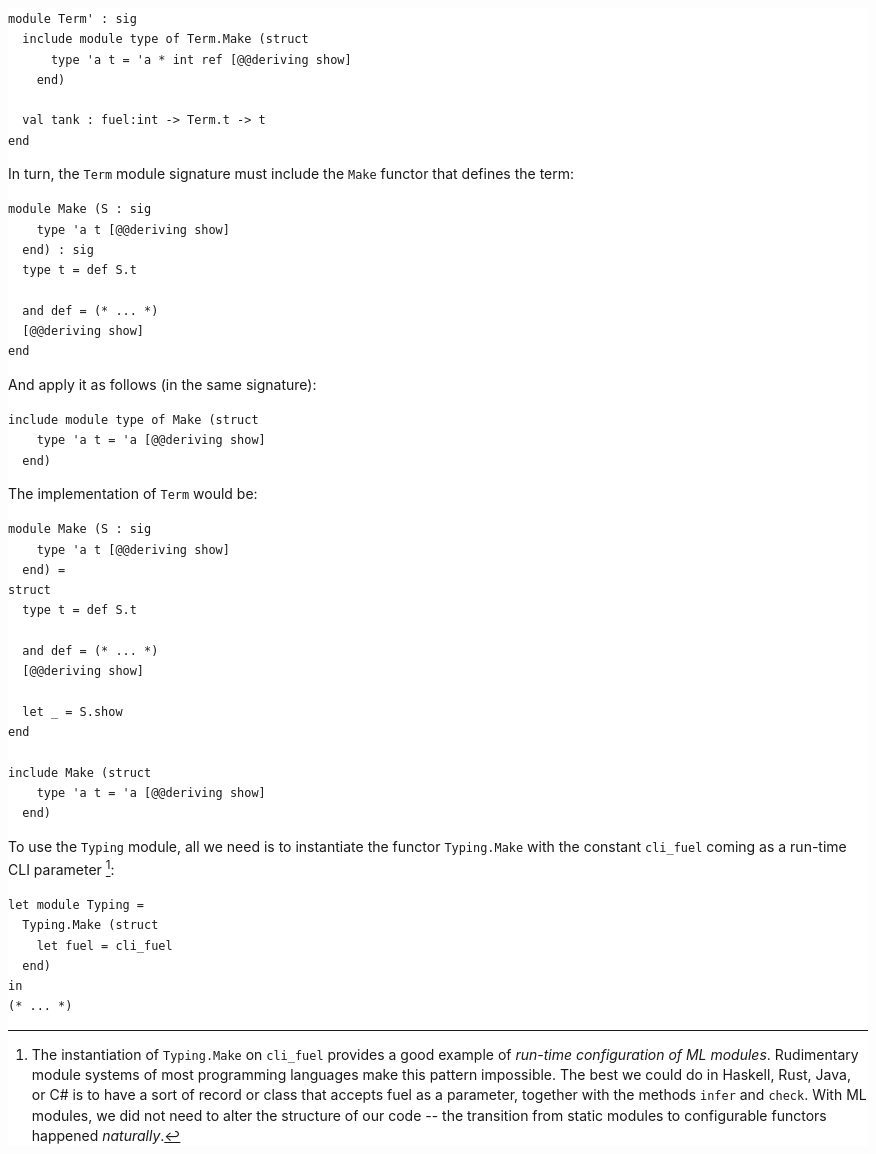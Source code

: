 ```{.ocaml .numberLines}
module Term' : sig
  include module type of Term.Make (struct
      type 'a t = 'a * int ref [@@deriving show]
    end)

  val tank : fuel:int -> Term.t -> t
end
```

In turn, the `Term` module signature must include the `Make` functor that defines the term:

```{.ocaml .numberLines}
module Make (S : sig
    type 'a t [@@deriving show]
  end) : sig
  type t = def S.t

  and def = (* ... *)
  [@@deriving show]
end
```

And apply it as follows (in the same signature):

```{.ocaml .numberLines}
include module type of Make (struct
    type 'a t = 'a [@@deriving show]
  end)
```

The implementation of `Term` would be:

```{.ocaml .numberLines}
module Make (S : sig
    type 'a t [@@deriving show]
  end) =
struct
  type t = def S.t

  and def = (* ... *)
  [@@deriving show]

  let _ = S.show
end

include Make (struct
    type 'a t = 'a [@@deriving show]
  end)
```

To use the `Typing` module, all we need is to instantiate the functor `Typing.Make` with the constant `cli_fuel` coming as a run-time CLI parameter [^cli-fuel]:

```{.ocaml .numberLines}
let module Typing =
  Typing.Make (struct
    let fuel = cli_fuel
  end)
in
(* ... *)
```


[well-known scheme]: https://en.wikipedia.org/wiki/De_Bruijn_index
[SKI calculus]: https://en.wikipedia.org/wiki/SKI_combinator_calculus
[Church numerals]: https://en.wikipedia.org/wiki/Church_encoding#Church_numerals
[Calculus of Inductive Constructions (CIC)]: https://coq.inria.fr/doc/v8.9/refman/language/cic.html
[GCC]: https://gcc.gnu.org/onlinedocs/gcc/C_002b_002b-Dialect-Options.html#index-ftemplate-depth
[Clang]: https://clang.llvm.org/docs/ClangCommandLineReference.html#cmdoption-clang-ftemplate-depth
[`recursion_limit` attribute]: https://doc.rust-lang.org/reference/attributes/limits.html#the-recursion_limit-attribute
[`-Xmax-inlines` option]: https://docs.scala-lang.org/scala3/guides/migration/options-new.html#advanced-settings
[`maxRecDepth` option]: https://github.com/leanprover/lean4/blob/ec39de8caed5f86604cec2b4b788d917aaebbe34/src/Init/Prelude.lean#L4365
[Girard's paradox]: https://en.wikipedia.org/wiki/System_U#Girard's_paradox
[^beta-conv]: Note that it is typically not implemented in such a brutal way. A more practical approach is to write a [beta conversion checker] that _gradually_ evaluates a pair of terms until either there is no more left to evaluate or equality fails. However, full normalization is still used when [inferring dependent function types] or [printing terms]. _Update: As people have [pointed out](https://www.reddit.com/r/ProgrammingLanguages/comments/1ac9gpw/comment/kjv64gi/?utm_source=share&utm_medium=web2x&context=3), full normalization should be avoided in production-ready implementations. For example, see [Agda's opaque definitions] for controlling unfolding._
[Agda's opaque definitions]: https://agda.readthedocs.io/en/latest/language/opaque-definitions.html
[beta conversion checker]: https://github.com/AndrasKovacs/elaboration-zoo/blob/2cbde286207f3b4bf24631b40656aa63d717ce10/02-typecheck-closures-debruijn/Main.hs#L138
[inferring dependent function types]: https://github.com/AndrasKovacs/elaboration-zoo/blob/2cbde286207f3b4bf24631b40656aa63d717ce10/03-holes/Main.hs#L662
[printing terms]: https://github.com/AndrasKovacs/elaboration-zoo/blob/2cbde286207f3b4bf24631b40656aa63d717ce10/02-typecheck-closures-debruijn/Main.hs#L189
[^rho]: The naming is borrowed from Thierry Coquand's paper _"An algorithm for type-checking dependent types"_ (1996).
[^de-bruijn-level]: Contrary to a De Bruijn index, a De Bruijn level is a natural number indicating the number of binders between the variable's binder and the term's _root_. For example, the term `\x -> \y -> x` is represented as `\_ -> \_ -> 0`, where `0` is the De Bruijn level of `x`. The De Bruijn level of `y` would be `1` if we used it instead of `x`.
[^gist]: The complete code for fueled evaluation can be accessed as a [GitHub gist].
[GitHub gist]: https://gist.github.com/Hirrolot/0cbf1d44fab5a265ac3fd891d20fc1c4
[^functor]: You can think of a functor as a module-level function: a function that maps a module expression to another module expression. A more thorough explanation can be found in the [corresponding chapter](https://dev.realworldocaml.org/functors.html) of _"Real World OCaml"_.
[^normalize-redef]: The redefinition of `normalize` is a good example of name shadowing. We could name the first version of `normalize` as `normalize_nbe`, but 1) the code would need to be changed, 2) the longer name would be less convenient to use, and 3) it would pollute the whole namespace, causing confusion between the two versions.
[^halting-problem]: According to the [halting problem], it is generally impossible to tell if an arbitrary program will finish running -- so we are doomed to use one or another approximation in any case. However, it is not that bad as it may seem to be: type systems are _already_ approximations of operationally sound programs.
[halting problem]: https://en.wikipedia.org/wiki/Halting_problem
[^termination-decidability]: _Update: As people have [pointed out](https://www.reddit.com/r/functionalprogramming/comments/1ac9iqp/comment/kjtd5kx/?utm_source=share&utm_medium=web2x&context=3), the word "decidability" is for an algorithmic problem, whereas termination is a property of a concrete algorithm. Therefore, it is more correct to refer to a type system as decidable or undecidable, and refer to a type checker as terminating or non-terminating. By restricting evaluation with fuel, we make the (hypothetical) type system decidable and the type checker terminating._
[^MetacompBySupercomp]: Robert Glück and Morten Heine Sørensen. 1996. A Roadmap to Metacomputation by Supercompilation. In Selected Papers from the International Seminar on Partial Evaluation. Springer-Verlag, Berlin, Heidelberg, 137–160.
[^ConvergenceSorensen]: Sørensen, M.H.B. (1998). Convergence of program transformers in the metric space of trees. In: Jeuring, J. (eds) Mathematics of Program Construction. MPC 1998. Lecture Notes in Computer Science, vol 1422. Springer, Berlin, Heidelberg. https://doi.org/10.1007/BFb0054297
[^eval-freedom]: As I have mentioned earlier, this is only an approximation. For example, `omega` from the previous section is pretty small, but it requires an infinite number of steps to normalize. On the other hand, a huge term can be quickly normalizable if most of its subterms are never executed (i.e., it contains many "dead paths").
[^bidirectional-typing]: The `infer` and `check` functions manifest a [bidirectional typing] algorithm -- a _de facto_ standard for dependent type checking.
[bidirectional typing]: https://davidchristiansen.dk/tutorials/bidirectional.pdf
[^cli-fuel]: The instantiation of `Typing.Make` on `cli_fuel` provides a good example of _run-time configuration of ML modules_. Rudimentary module systems of most programming languages make this pattern impossible. The best we could do in Haskell, Rust, Java, or C# is to have a sort of record or class that accepts fuel as a parameter, together with the methods `infer` and `check`. With ML modules, we did not need to alter the structure of our code -- the transition from static modules to configurable functors happened _naturally_.
[^cbv-termination]: Jones, N., & Bohr, N. (2008). Call-by-value Termination in the Untyped lambda-calculus. Logical Methods in Computer Science, Volume 4, Issue 1.